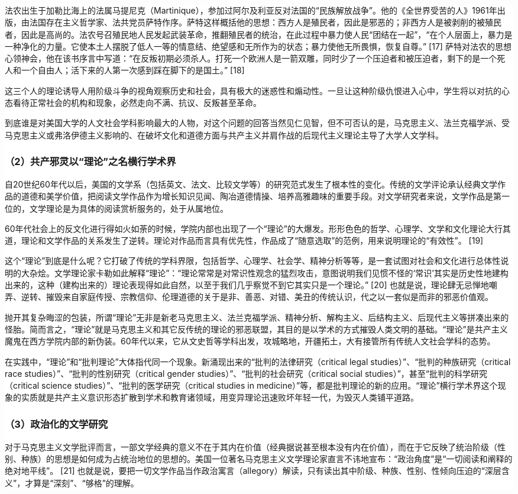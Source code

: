  法农出生于加勒比海上的法属马提尼克（Martinique），参加过阿尔及利亚反对法国的“民族解放战争”。他的《全世界受苦的人》1961年出版，由法国存在主义哲学家、法共党员萨特作序。萨特这样概括他的思想：西方人是殖民者，因此是邪恶的；非西方人是被剥削的被殖民者，因此是高尚的。法农号召殖民地人民发起武装革命，推翻殖民者的统治，在此过程中暴力使人民“团结在一起”，“在个人层面上，暴力是一种净化的力量。它使本土人摆脱了低人一等的情意结、绝望感和无所作为的状态；暴力使他无所畏惧，恢复自尊。”
 <ok href="#_edn17" name="_ednref17">
  [17]
 </ok>
 萨特对法农的思想心领神会，他在该书序言中写道：“在反叛初期必须杀人。打死一个欧洲人是一箭双雕，同时少了一个压迫者和被压迫者，剩下的是一个死人和一个自由人；活下来的人第一次感到踩在脚下的是国土。”
 <ok href="#_edn18" name="_ednref18">
  [18]
 </ok>
</p>
<p>
 这三个人的理论诱导人用阶级斗争的视角观察历史和社会，具有极大的迷惑性和煽动性。一旦让这种阶级仇恨进入心中，学生将以对抗的心态看待正常社会的机构和现象，必然走向不满、抗议、反叛甚至革命。
</p>
<p>
 到底谁是对美国大学的人文社会学科影响最大的人物，对这个问题的回答当然见仁见智，但不可否认的是，马克思主义、法兰克福学派、受马克思主义或弗洛伊德主义影响的、在破坏文化和道德方面与共产主义并肩作战的后现代主义理论主导了大学人文学科。
</p>
<h3>
 <a name="_Toc518133754">
 </ok>
 （2）共产邪灵以“理论”之名横行学术界
</h3>
<p>
 自20世纪60年代以后，美国的文学系（包括英文、法文、比较文学等）的研究范式发生了根本性的变化。传统的文学评论承认经典文学作品的道德和美学价值，把阅读文学作品作为增长知识见闻、陶冶道德情操、培养高雅趣味的重要手段。对文学研究者来说，文学作品是第一位的，文学理论是为具体的阅读赏析服务的，处于从属地位。
</p>
<p>
 60年代社会上的反文化进行得如火如荼的时候，学院内部也出现了一个“理论”的大爆发。形形色色的哲学、心理学、文学和文化理论大行其道，理论和文学作品的关系发生了逆转。理论对作品而言具有优先性，作品成了“随意选取”的范例，用来说明理论的“有效性”。
 <ok href="#_edn19" name="_ednref19">
  [19]
 </ok>
</p>
<p>
 这个“理论”到底是什么呢？它打破了传统的学科界限，包括哲学、心理学、社会学、精神分析等等，是一套试图对社会和文化进行总体性说明的大杂烩。文学理论家卡勒如此解释“理论”：“理论常常是对常识性观念的猛烈攻击，意图说明我们见惯不怪的‘常识’其实是历史性地建构出来的，这种（建构出来的）理论表现得如此自然，以至于我们几乎察觉不到它其实只是一个理论。”
 <ok href="#_edn20" name="_ednref20">
  [20]
 </ok>
 也就是说，理论肆无忌惮地嘲弄、逆转、摧毁来自家庭传授、宗教信仰、伦理道德的关于是非、善恶、对错、美丑的传统认识，代之以一套似是而非的邪恶价值观。
</p>
<p>
 抛开其复杂晦涩的包装，所谓“理论”无非是新老马克思主义、法兰克福学派、精神分析、解构主义、后结构主义、后现代主义等拼凑出来的怪胎。简而言之，“理论”就是马克思主义和其它反传统的理论的邪恶联盟，其目的是以学术的方式摧毁人类文明的基础。“理论”是共产主义魔鬼在西方学院内部的新伪装。60年代以来，它从文史哲等学科出发，攻城略地，开疆拓土，大有接管所有传统人文社会学科的态势。
</p>
<p>
 在实践中，“理论”和“批判理论”大体指代同一个现象。新涌现出来的“批判的法律研究（critical legal studies）”、“批判的种族研究（critical race studies）”、“批判的性别研究（critical gender studies）”、“批判的社会研究（critical social studies）”，甚至“批判的科学研究（critical science studies）”、“批判的医学研究（critical studies in medicine）”等，都是批判理论的新的应用。“理论”横行学术界这个现象的实质就是共产主义意识形态扩散到学术和教育诸领域，用变异理论迅速败坏年轻一代，为毁灭人类铺平道路。
</p>
<h3>
 <a name="_Toc518133755">
 </ok>
 （3）政治化的文学研究
</h3>
<p>
 对于马克思主义文学批评而言，一部文学经典的意义不在于其内在价值（经典据说甚至根本没有内在价值），而在于它反映了统治阶级（性别、种族）的思想是如何成为占统治地位的思想的。美国一位著名马克思主义文学理论家直言不讳地宣布：“政治角度”是“一切阅读和阐释的绝对地平线”。
 <ok href="#_edn21" name="_ednref21">
  [21]
 </ok>
 也就是说，要把一切文学作品当作政治寓言（allegory）解读，只有读出其中阶级、种族、性别、性倾向压迫的“深层含义”，才算是“深刻”、“够格”的理解。